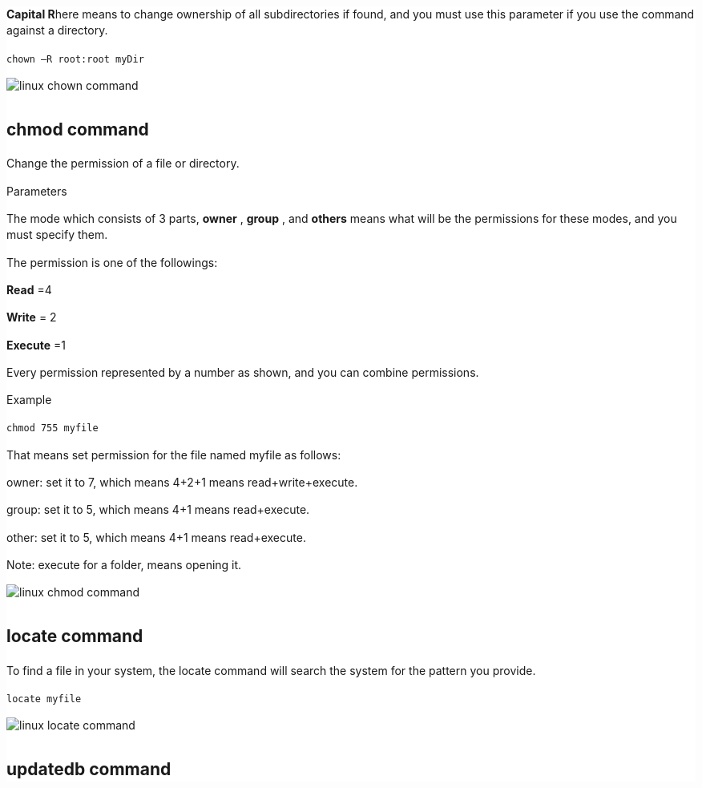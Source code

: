 **Capital R**here means to change ownership of all subdirectories if found, and you must use this parameter if you use the command against a directory.

```
chown –R root:root myDir
```

![linux chown command](https://likegeeks.com/wp-content/uploads/2017/01/linux-chown-command.png)  

chmod command
-------------

Change the permission of a file or directory.

Parameters

The mode which consists of 3 parts, **owner** , **group** , and **others** means what will be the permissions for these modes, and you must specify them.

The permission is one of the followings:

**Read** =4

**Write** = 2

**Execute** =1

Every permission represented by a number as shown, and you can combine permissions.

Example

```
chmod 755 myfile
```

That means set permission for the file named myfile as follows:

owner: set it to 7, which means 4+2+1 means read+write+execute.

group: set it to 5, which means 4+1 means read+execute.  

other: set it to 5, which means 4+1 means read+execute.

Note: execute for a folder, means opening it.

![linux chmod command](https://likegeeks.com/wp-content/uploads/2017/01/linux-chmod-command.png)

locate command
--------------

To find a file in your system, the locate command will search the system for the pattern you provide.

```
locate myfile
```

![linux locate command](https://likegeeks.com/wp-content/uploads/2017/01/linux-locate-command.png)

updatedb command
----------------
